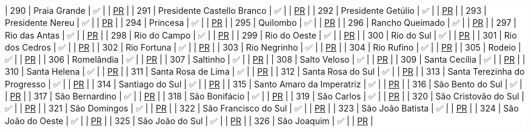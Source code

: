 | 290 | Praia Grande | :white_check_mark: | | [PR](https://github.com/okfn-brasil/diario-oficial/pull/141) |
| 291 | Presidente Castello Branco | :white_check_mark: | | [PR](https://github.com/okfn-brasil/diario-oficial/pull/141) |
| 292 | Presidente Getúlio | :white_check_mark: | | [PR](https://github.com/okfn-brasil/diario-oficial/pull/141) |
| 293 | Presidente Nereu | :white_check_mark: | | [PR](https://github.com/okfn-brasil/diario-oficial/pull/141) |
| 294 | Princesa | :white_check_mark: | | [PR](https://github.com/okfn-brasil/diario-oficial/pull/141) |
| 295 | Quilombo | :white_check_mark: | | [PR](https://github.com/okfn-brasil/diario-oficial/pull/141) |
| 296 | Rancho Queimado | :white_check_mark: | | [PR](https://github.com/okfn-brasil/diario-oficial/pull/141) |
| 297 | Rio das Antas | :white_check_mark: | | [PR](https://github.com/okfn-brasil/diario-oficial/pull/141) |
| 298 | Rio do Campo | :white_check_mark: | | [PR](https://github.com/okfn-brasil/diario-oficial/pull/141) |
| 299 | Rio do Oeste | :white_check_mark: | | [PR](https://github.com/okfn-brasil/diario-oficial/pull/141) |
| 300 | Rio do Sul | :white_check_mark: | | [PR](https://github.com/okfn-brasil/diario-oficial/pull/141) |
| 301 | Rio dos Cedros | :white_check_mark: | | [PR](https://github.com/okfn-brasil/diario-oficial/pull/141) |
| 302 | Rio Fortuna | :white_check_mark: | | [PR](https://github.com/okfn-brasil/diario-oficial/pull/141) |
| 303 | Rio Negrinho | :white_check_mark: | | [PR](https://github.com/okfn-brasil/diario-oficial/pull/141) |
| 304 | Rio Rufino | :white_check_mark: | | [PR](https://github.com/okfn-brasil/diario-oficial/pull/141) |
| 305 | Rodeio | :white_check_mark: | | [PR](https://github.com/okfn-brasil/diario-oficial/pull/141) |
| 306 | Romelândia | :white_check_mark: | | [PR](https://github.com/okfn-brasil/diario-oficial/pull/141) |
| 307 | Saltinho | :white_check_mark: | | [PR](https://github.com/okfn-brasil/diario-oficial/pull/141) |
| 308 | Salto Veloso | :white_check_mark: | | [PR](https://github.com/okfn-brasil/diario-oficial/pull/141) |
| 309 | Santa Cecília | :white_check_mark: | | [PR](https://github.com/okfn-brasil/diario-oficial/pull/141) |
| 310 | Santa Helena | :white_check_mark: | | [PR](https://github.com/okfn-brasil/diario-oficial/pull/141) |
| 311 | Santa Rosa de Lima | :white_check_mark: | | [PR](https://github.com/okfn-brasil/diario-oficial/pull/141) |
| 312 | Santa Rosa do Sul | :white_check_mark: | | [PR](https://github.com/okfn-brasil/diario-oficial/pull/141) |
| 313 | Santa Terezinha do Progresso | :white_check_mark: | | [PR](https://github.com/okfn-brasil/diario-oficial/pull/141) |
| 314 | Santiago do Sul | :white_check_mark: | | [PR](https://github.com/okfn-brasil/diario-oficial/pull/141) |
| 315 | Santo Amaro da Imperatriz | :white_check_mark: | | [PR](https://github.com/okfn-brasil/diario-oficial/pull/141) |
| 316 | São Bento do Sul | :white_check_mark: | | [PR](https://github.com/okfn-brasil/diario-oficial/pull/141) |
| 317 | São Bernardino | :white_check_mark: | | [PR](https://github.com/okfn-brasil/diario-oficial/pull/141) |
| 318 | São Bonifácio | :white_check_mark: | | [PR](https://github.com/okfn-brasil/diario-oficial/pull/141) |
| 319 | São Carlos | :white_check_mark: | | [PR](https://github.com/okfn-brasil/diario-oficial/pull/141) |
| 320 | São Cristovão do Sul | :white_check_mark: | | [PR](https://github.com/okfn-brasil/diario-oficial/pull/141) |
| 321 | São Domingos | :white_check_mark: | | [PR](https://github.com/okfn-brasil/diario-oficial/pull/141) |
| 322 | São Francisco do Sul | :white_check_mark: | | [PR](https://github.com/okfn-brasil/diario-oficial/pull/141) |
| 323 | São João Batista | :white_check_mark: | | [PR](https://github.com/okfn-brasil/diario-oficial/pull/141) |
| 324 | São João do Oeste | :white_check_mark: | | [PR](https://github.com/okfn-brasil/diario-oficial/pull/141) |
| 325 | São João do Sul | :white_check_mark: | | [PR](https://github.com/okfn-brasil/diario-oficial/pull/141) |
| 326 | São Joaquim | :white_check_mark: | | [PR](https://github.com/okfn-brasil/diario-oficial/pull/141) |